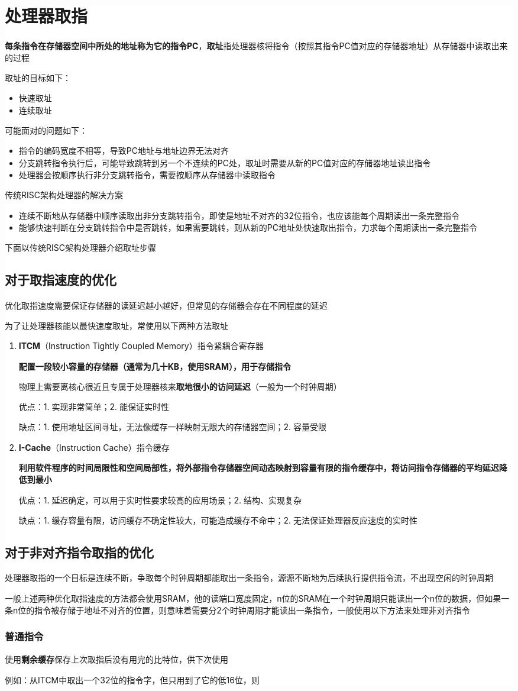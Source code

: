 # 处理器取指

**每条指令在存储器空间中所处的地址称为它的指令PC**，**取址**指处理器核将指令（按照其指令PC值对应的存储器地址）从存储器中读取出来的过程

取址的目标如下：

* 快速取址
* 连续取址

可能面对的问题如下：

* 指令的编码宽度不相等，导致PC地址与地址边界无法对齐
* 分支跳转指令执行后，可能导致跳转到另一个不连续的PC处，取址时需要从新的PC值对应的存储器地址读出指令
* 处理器会按顺序执行非分支跳转指令，需要按顺序从存储器中读取指令

传统RISC架构处理器的解决方案

* 连续不断地从存储器中顺序读取出非分支跳转指令，即使是地址不对齐的32位指令，也应该能每个周期读出一条完整指令
* 能够快速判断在分支跳转指令中是否跳转，如果需要跳转，则从新的PC地址处快速取出指令，力求每个周期读出一条完整指令

下面以传统RISC架构处理器介绍取址步骤

## 对于取指速度的优化

优化取指速度需要保证存储器的读延迟越小越好，但常见的存储器会存在不同程度的延迟

为了让处理器核能以最快速度取址，常使用以下两种方法取址

1. **ITCM**（Instruction Tightly Coupled Memory）指令紧耦合寄存器

   **配置一段较小容量的存储器（通常为几十KB，使用SRAM），用于存储指令**

   物理上需要离核心很近且专属于处理器核来**取地很小的访问延迟**（一般为一个时钟周期）

   优点：1. 实现非常简单；2. 能保证实时性

   缺点：1. 使用地址区间寻址，无法像缓存一样映射无限大的存储器空间；2. 容量受限

2. **I-Cache**（Instruction Cache）指令缓存

   **利用软件程序的时间局限性和空间局部性，将外部指令存储器空间动态映射到容量有限的指令缓存中，将访问指令存储器的平均延迟降低到最小**

   优点：1. 延迟确定，可以用于实时性要求较高的应用场景；2. 结构、实现复杂

   缺点：1. 缓存容量有限，访问缓存不确定性较大，可能造成缓存不命中；2. 无法保证处理器反应速度的实时性

## 对于非对齐指令取指的优化

处理器取指的一个目标是连续不断，争取每个时钟周期都能取出一条指令，源源不断地为后续执行提供指令流，不出现空闲的时钟周期

一般上述两种优化取指速度的方法都会使用SRAM，他的读端口宽度固定，n位的SRAM在一个时钟周期只能读出一个n位的数据，但如果一条n位的指令被存储于地址不对齐的位置，则意味着需要分2个时钟周期才能读出一条指令，一般使用以下方法来处理非对齐指令

### 普通指令

使用**剩余缓存**保存上次取指后没有用完的比特位，供下次使用

例如：从ITCM中取出一个32位的指令字，但只用到了它的低16位，则
